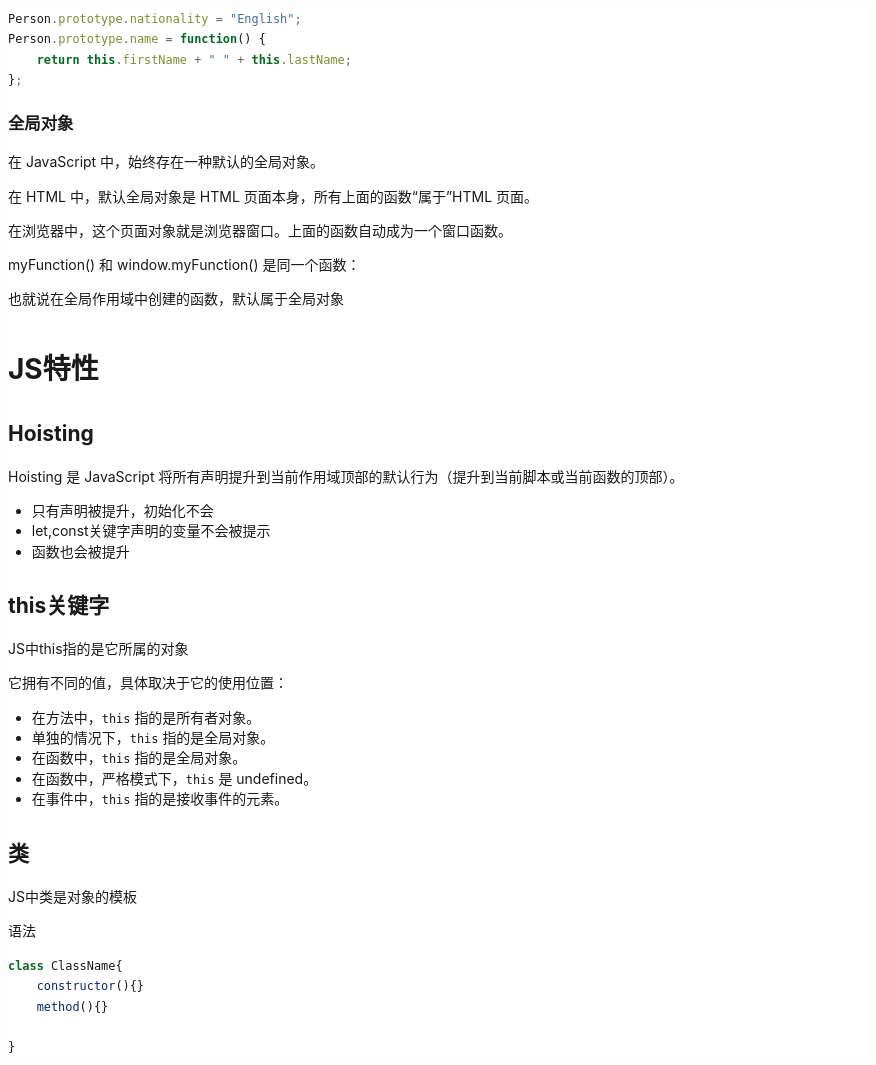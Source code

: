~~~js
Person.prototype.nationality = "English";
Person.prototype.name = function() {
    return this.firstName + " " + this.lastName;
};
~~~



### 全局对象

在 JavaScript 中，始终存在一种默认的全局对象。

在 HTML 中，默认全局对象是 HTML 页面本身，所有上面的函数“属于”HTML 页面。

在浏览器中，这个页面对象就是浏览器窗口。上面的函数自动成为一个窗口函数。

myFunction() 和 window.myFunction() 是同一个函数：

也就说在全局作用域中创建的函数，默认属于全局对象

# JS特性

## Hoisting

Hoisting 是 JavaScript 将所有声明提升到当前作用域顶部的默认行为（提升到当前脚本或当前函数的顶部）。

* 只有声明被提升，初始化不会
* let,const关键字声明的变量不会被提示
* 函数也会被提升

## this关键字

JS中this指的是它所属的对象

它拥有不同的值，具体取决于它的使用位置：

- 在方法中，`this` 指的是所有者对象。
- 单独的情况下，`this` 指的是全局对象。
- 在函数中，`this` 指的是全局对象。
- 在函数中，严格模式下，`this` 是 undefined。
- 在事件中，`this` 指的是接收事件的元素。



## 类

JS中类是对象的模板

语法

~~~js
class ClassName{
    constructor(){}
    method(){}
    
}
~~~
